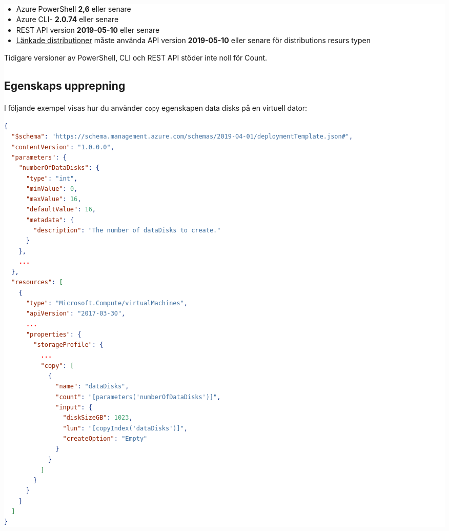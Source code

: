 * Azure PowerShell **2,6** eller senare
* Azure CLI- **2.0.74** eller senare
* REST API version **2019-05-10** eller senare
* [Länkade distributioner](linked-templates.md) måste använda API version **2019-05-10** eller senare för distributions resurs typen

Tidigare versioner av PowerShell, CLI och REST API stöder inte noll för Count.

## <a name="property-iteration"></a>Egenskaps upprepning

I följande exempel visas hur du använder `copy` egenskapen data disks på en virtuell dator:

```json
{
  "$schema": "https://schema.management.azure.com/schemas/2019-04-01/deploymentTemplate.json#",
  "contentVersion": "1.0.0.0",
  "parameters": {
    "numberOfDataDisks": {
      "type": "int",
      "minValue": 0,
      "maxValue": 16,
      "defaultValue": 16,
      "metadata": {
        "description": "The number of dataDisks to create."
      }
    },
    ...
  },
  "resources": [
    {
      "type": "Microsoft.Compute/virtualMachines",
      "apiVersion": "2017-03-30",
      ...
      "properties": {
        "storageProfile": {
          ...
          "copy": [
            {
              "name": "dataDisks",
              "count": "[parameters('numberOfDataDisks')]",
              "input": {
                "diskSizeGB": 1023,
                "lun": "[copyIndex('dataDisks')]",
                "createOption": "Empty"
              }
            }
          ]
        }
      }
    }
  ]
}
```

